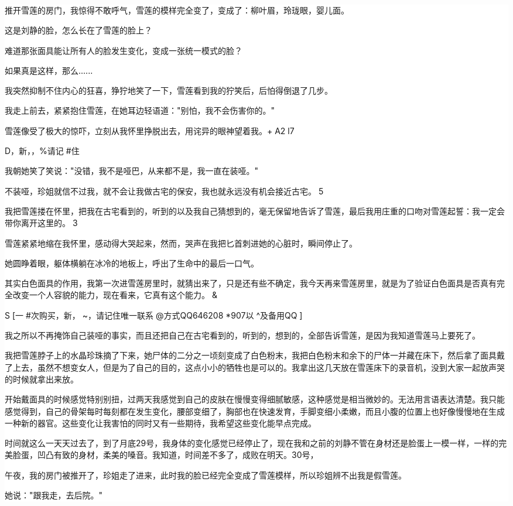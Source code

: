 推开雪莲的房门，我惊得不敢呼气，雪莲的模样完全变了，变成了：柳叶眉，玲珑眼，婴儿面。

这是刘静的脸，怎么长在了雪莲的脸上？

难道那张面具能让所有人的脸发生变化，变成一张统一模式的脸？

如果真是这样，那么......

我突然抑制不住内心的狂喜，狰狞地笑了一下，雪莲看到我的狞笑后，后怕得倒退了几步。

我走上前去，紧紧抱住雪莲，在她耳边轻语道："别怕，我不会伤害你的。"

雪莲像受了极大的惊吓，立刻从我怀里挣脱出去，用诧异的眼神望着我。+ A2 l7

D，新，，%请记 #住



我朝她笑了笑说："没错，我不是哑巴，从来都不是，我一直在装哑。"

不装哑，珍姐就信不过我，就不会让我做古宅的保安，我也就永远没有机会接近古宅。 5





我把雪莲搂在怀里，把我在古宅看到的，听到的以及我自己猜想到的，毫无保留地告诉了雪莲，最后我用庄重的口吻对雪莲起誓：我一定会带你离开这里的。 3





雪莲紧紧地缩在我怀里，感动得大哭起来，然而，哭声在我把匕首刺进她的心脏时，瞬间停止了。

她圆睁着眼，躯体横躺在冰冷的地板上，呼出了生命中的最后一口气。

其实白色面具的作用，我第一次进雪莲房里时，就猜出来了，只是还有些不确定，我今天再来雪莲房里，就是为了验证白色面具是否真有完全改变一个人容貌的能力，现在看来，它真有这个能力。 &

S [一 #次购买，新， ~，请记住唯一联系 @方式QQ646208 *907以 ^及备用QQ ]





我之所以不再掩饰自己装哑的事实，而且还把自己在古宅看到的，听到的，想到的，全部告诉雪莲，是因为我知道雪莲马上要死了。





我把雪莲脖子上的水晶珍珠摘了下来，她尸体的二分之一顷刻变成了白色粉末，我把白色粉末和余下的尸体一并藏在床下，然后拿了面具戴了上去，虽然不想变女人，但是为了自己的目的，这点小小的牺牲也是可以的。我拿出这几天放在雪莲床下的录音机，没到大家一起放声哭的时候就拿出来放。





开始戴面具的时候感觉特别别扭，过两天我感觉到自己的皮肤在慢慢变得细腻敏感，这种感觉是相当微妙的。无法用言语表达清楚。我只能感觉得到，自己的骨架每时每刻都在发生变化，腰部变细了，胸部也在快速发育，手脚变细小柔嫩，而且小腹的位置上也好像慢慢地在生成一种新的器官。这些变化让我害怕的同时又有一些期待，我希望这些变化能早点完成。



时间就这么一天天过去了，到了月底29号，我身体的变化感觉已经停止了，现在我和之前的刘静不管在身材还是脸蛋上一模一样，一样的完美脸蛋，凹凸有致的身材，柔美的嗓音。我知道，时间差不多了，成败在明天。30号，

午夜，我的房门被推开了，珍姐走了进来，此时我的脸已经完全变成了雪莲模样，所以珍姐辨不出我是假雪莲。



她说："跟我走，去后院。"


